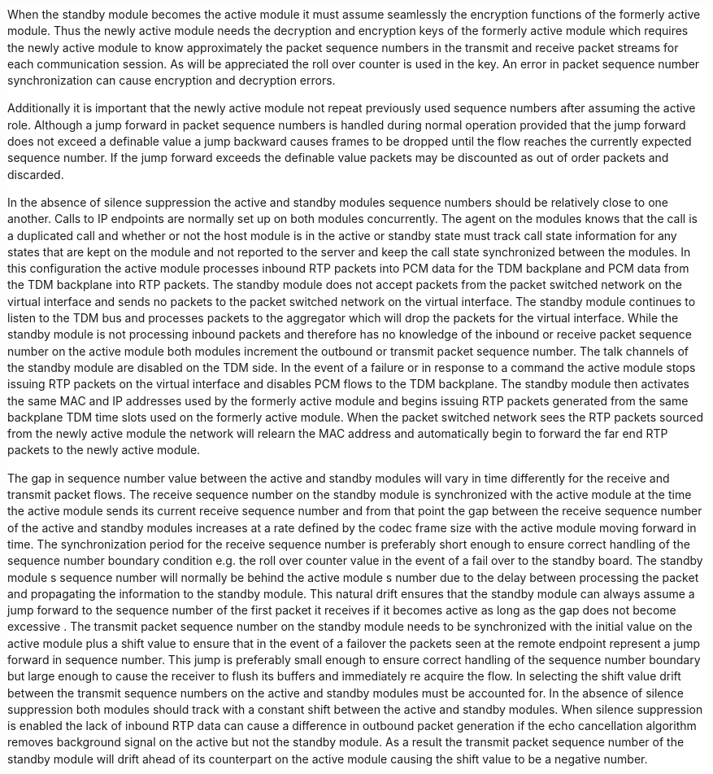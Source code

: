When the standby module becomes the active module it must assume seamlessly the encryption functions of the formerly active module. Thus the newly active module needs the decryption and encryption keys of the formerly active module which requires the newly active module to know approximately the packet sequence numbers in the transmit and receive packet streams for each communication session. As will be appreciated the roll over counter is used in the key. An error in packet sequence number synchronization can cause encryption and decryption errors.

Additionally it is important that the newly active module not repeat previously used sequence numbers after assuming the active role. Although a jump forward in packet sequence numbers is handled during normal operation provided that the jump forward does not exceed a definable value a jump backward causes frames to be dropped until the flow reaches the currently expected sequence number. If the jump forward exceeds the definable value packets may be discounted as out of order packets and discarded.

In the absence of silence suppression the active and standby modules sequence numbers should be relatively close to one another. Calls to IP endpoints are normally set up on both modules concurrently. The agent on the modules knows that the call is a duplicated call and whether or not the host module is in the active or standby state must track call state information for any states that are kept on the module and not reported to the server and keep the call state synchronized between the modules. In this configuration the active module processes inbound RTP packets into PCM data for the TDM backplane and PCM data from the TDM backplane into RTP packets. The standby module does not accept packets from the packet switched network on the virtual interface and sends no packets to the packet switched network on the virtual interface. The standby module continues to listen to the TDM bus and processes packets to the aggregator which will drop the packets for the virtual interface. While the standby module is not processing inbound packets and therefore has no knowledge of the inbound or receive packet sequence number on the active module both modules increment the outbound or transmit packet sequence number. The talk channels of the standby module are disabled on the TDM side. In the event of a failure or in response to a command the active module stops issuing RTP packets on the virtual interface and disables PCM flows to the TDM backplane. The standby module then activates the same MAC and IP addresses used by the formerly active module and begins issuing RTP packets generated from the same backplane TDM time slots used on the formerly active module. When the packet switched network sees the RTP packets sourced from the newly active module the network will relearn the MAC address and automatically begin to forward the far end RTP packets to the newly active module.

The gap in sequence number value between the active and standby modules will vary in time differently for the receive and transmit packet flows. The receive sequence number on the standby module is synchronized with the active module at the time the active module sends its current receive sequence number and from that point the gap between the receive sequence number of the active and standby modules increases at a rate defined by the codec frame size with the active module moving forward in time. The synchronization period for the receive sequence number is preferably short enough to ensure correct handling of the sequence number boundary condition e.g. the roll over counter value in the event of a fail over to the standby board. The standby module s sequence number will normally be behind the active module s number due to the delay between processing the packet and propagating the information to the standby module. This natural drift ensures that the standby module can always assume a jump forward to the sequence number of the first packet it receives if it becomes active as long as the gap does not become excessive . The transmit packet sequence number on the standby module needs to be synchronized with the initial value on the active module plus a shift value to ensure that in the event of a failover the packets seen at the remote endpoint represent a jump forward in sequence number. This jump is preferably small enough to ensure correct handling of the sequence number boundary but large enough to cause the receiver to flush its buffers and immediately re acquire the flow. In selecting the shift value drift between the transmit sequence numbers on the active and standby modules must be accounted for. In the absence of silence suppression both modules should track with a constant shift between the active and standby modules. When silence suppression is enabled the lack of inbound RTP data can cause a difference in outbound packet generation if the echo cancellation algorithm removes background signal on the active but not the standby module. As a result the transmit packet sequence number of the standby module will drift ahead of its counterpart on the active module causing the shift value to be a negative number.
